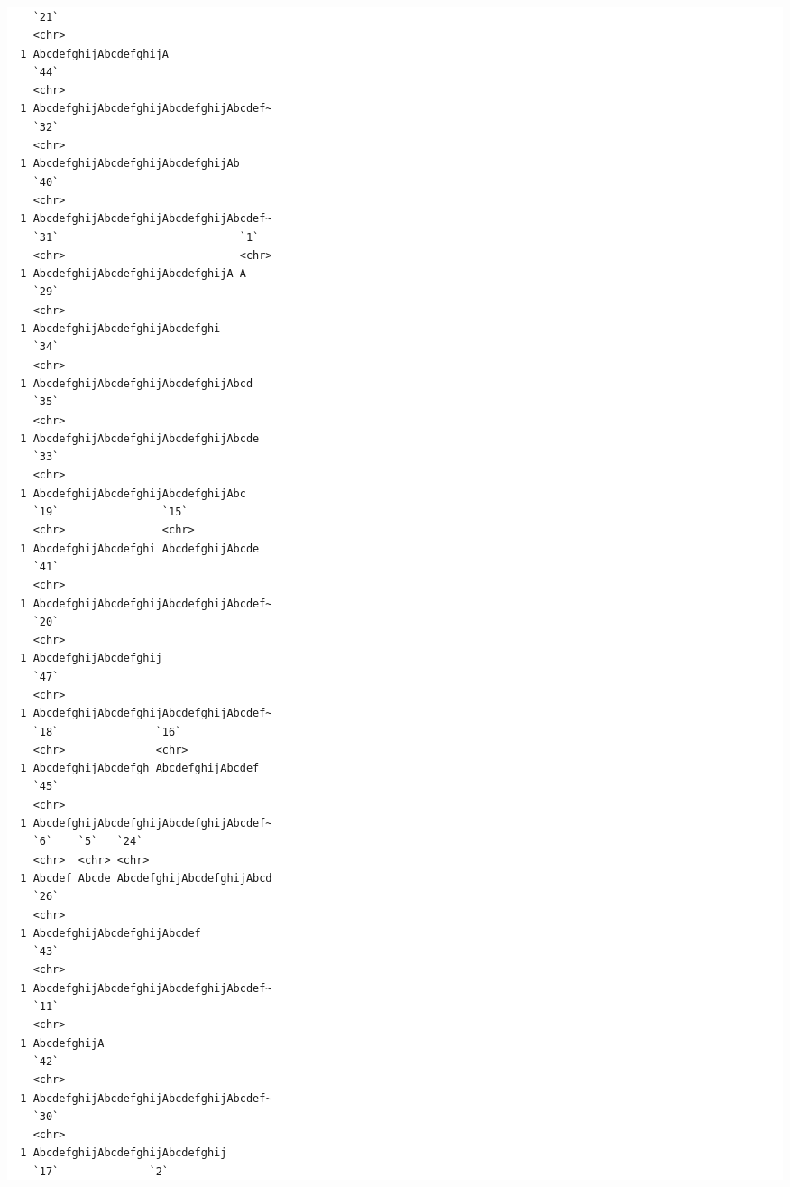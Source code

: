         `21`                 
        <chr>                
      1 AbcdefghijAbcdefghijA
        `44`                                 
        <chr>                                
      1 AbcdefghijAbcdefghijAbcdefghijAbcdef~
        `32`                            
        <chr>                           
      1 AbcdefghijAbcdefghijAbcdefghijAb
        `40`                                 
        <chr>                                
      1 AbcdefghijAbcdefghijAbcdefghijAbcdef~
        `31`                            `1`  
        <chr>                           <chr>
      1 AbcdefghijAbcdefghijAbcdefghijA A    
        `29`                         
        <chr>                        
      1 AbcdefghijAbcdefghijAbcdefghi
        `34`                              
        <chr>                             
      1 AbcdefghijAbcdefghijAbcdefghijAbcd
        `35`                               
        <chr>                              
      1 AbcdefghijAbcdefghijAbcdefghijAbcde
        `33`                             
        <chr>                            
      1 AbcdefghijAbcdefghijAbcdefghijAbc
        `19`                `15`           
        <chr>               <chr>          
      1 AbcdefghijAbcdefghi AbcdefghijAbcde
        `41`                                 
        <chr>                                
      1 AbcdefghijAbcdefghijAbcdefghijAbcdef~
        `20`                
        <chr>               
      1 AbcdefghijAbcdefghij
        `47`                                 
        <chr>                                
      1 AbcdefghijAbcdefghijAbcdefghijAbcdef~
        `18`               `16`            
        <chr>              <chr>           
      1 AbcdefghijAbcdefgh AbcdefghijAbcdef
        `45`                                 
        <chr>                                
      1 AbcdefghijAbcdefghijAbcdefghijAbcdef~
        `6`    `5`   `24`                    
        <chr>  <chr> <chr>                   
      1 Abcdef Abcde AbcdefghijAbcdefghijAbcd
        `26`                      
        <chr>                     
      1 AbcdefghijAbcdefghijAbcdef
        `43`                                 
        <chr>                                
      1 AbcdefghijAbcdefghijAbcdefghijAbcdef~
        `11`       
        <chr>      
      1 AbcdefghijA
        `42`                                 
        <chr>                                
      1 AbcdefghijAbcdefghijAbcdefghijAbcdef~
        `30`                          
        <chr>                         
      1 AbcdefghijAbcdefghijAbcdefghij
        `17`              `2`  